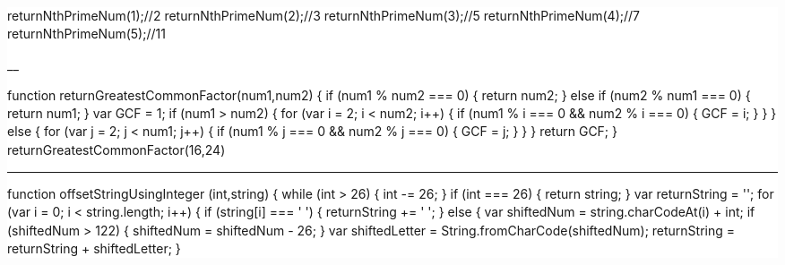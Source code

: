 returnNthPrimeNum(1);//2
returnNthPrimeNum(2);//3
returnNthPrimeNum(3);//5
returnNthPrimeNum(4);//7
returnNthPrimeNum(5);//11

__

function returnGreatestCommonFactor(num1,num2) {
  if (num1 % num2 === 0) {
    return num2;
  } else if (num2 % num1 === 0) {
    return num1;
  }
  var GCF = 1;
  if (num1 > num2) {
    for (var i = 2; i < num2; i++) {
      if (num1 % i === 0 && num2 % i === 0) {
        GCF = i;
      }
    }
  } else {
    for (var j = 2; j < num1; j++) {
      if (num1 % j === 0 && num2 % j === 0) {
        GCF = j;
      }
    }
  }
  return GCF;
}
returnGreatestCommonFactor(16,24)

____

function offsetStringUsingInteger (int,string) {
  while (int > 26) {
    int -= 26;
  }
  if (int === 26) {
    return string;
  }
  var returnString = '';
  for (var i = 0; i < string.length; i++) {
    if (string[i] === ' ') {
      returnString += ' ';
    } else {
      var shiftedNum = string.charCodeAt(i) + int;
      if (shiftedNum > 122) {
        shiftedNum = shiftedNum - 26;
      }
      var shiftedLetter = String.fromCharCode(shiftedNum);
      returnString = returnString + shiftedLetter;
    }
    